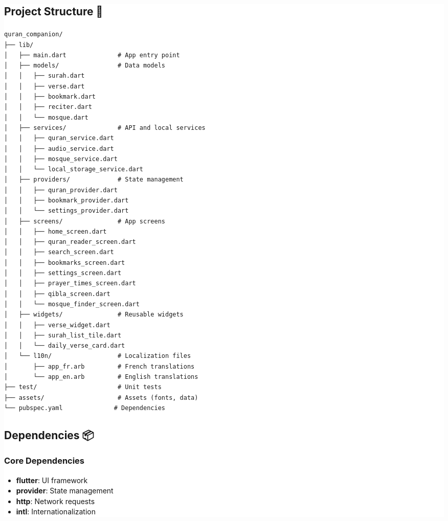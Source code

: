 ## Project Structure 📁

```
quran_companion/
├── lib/
│   ├── main.dart              # App entry point
│   ├── models/                # Data models
│   │   ├── surah.dart
│   │   ├── verse.dart
│   │   ├── bookmark.dart
│   │   ├── reciter.dart
│   │   └── mosque.dart
│   ├── services/              # API and local services
│   │   ├── quran_service.dart
│   │   ├── audio_service.dart
│   │   ├── mosque_service.dart
│   │   └── local_storage_service.dart
│   ├── providers/             # State management
│   │   ├── quran_provider.dart
│   │   ├── bookmark_provider.dart
│   │   └── settings_provider.dart
│   ├── screens/               # App screens
│   │   ├── home_screen.dart
│   │   ├── quran_reader_screen.dart
│   │   ├── search_screen.dart
│   │   ├── bookmarks_screen.dart
│   │   ├── settings_screen.dart
│   │   ├── prayer_times_screen.dart
│   │   ├── qibla_screen.dart
│   │   └── mosque_finder_screen.dart
│   ├── widgets/               # Reusable widgets
│   │   ├── verse_widget.dart
│   │   ├── surah_list_tile.dart
│   │   └── daily_verse_card.dart
│   └── l10n/                  # Localization files
│       ├── app_fr.arb         # French translations
│       └── app_en.arb         # English translations
├── test/                      # Unit tests
├── assets/                    # Assets (fonts, data)
└── pubspec.yaml              # Dependencies

```

## Dependencies 📦

### Core Dependencies
- **flutter**: UI framework
- **provider**: State management
- **http**: Network requests
- **intl**: Internationalization

